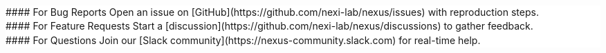 <div class="value-prop" markdown>
#### For Bug Reports
Open an issue on [GitHub](https://github.com/nexi-lab/nexus/issues) with reproduction steps.
</div>

<div class="value-prop" markdown>
#### For Feature Requests
Start a [discussion](https://github.com/nexi-lab/nexus/discussions) to gather feedback.
</div>

<div class="value-prop" markdown>
#### For Questions
Join our [Slack community](https://nexus-community.slack.com) for real-time help.
</div>

</div>

